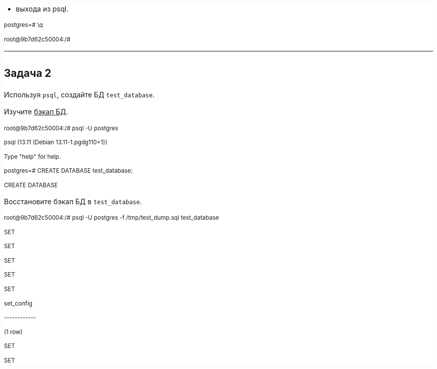 
</sub>

- выхода из psql.

<sub> 

postgres=# \q
  
root@9b7d62c50004:/#


</sub>

***


## Задача 2

Используя `psql`, создайте БД `test_database`.

Изучите [бэкап БД](https://github.com/netology-code/virt-homeworks/tree/virt-11/06-db-04-postgresql/test_data).


<sub>

root@9b7d62c50004:/# psql -U postgres
  
psql (13.11 (Debian 13.11-1.pgdg110+1))
  
Type "help" for help.

postgres=# CREATE DATABASE test_database;
  
CREATE DATABASE

</sub>
  
Восстановите бэкап БД в `test_database`.

<sub>
  
  root@9b7d62c50004:/# psql -U postgres -f /tmp/test_dump.sql  test_database
  
SET
  
SET
  
SET
  
SET
  
SET
  
 set_config
  
*------------*
 
(1 row)

SET
  
SET
  